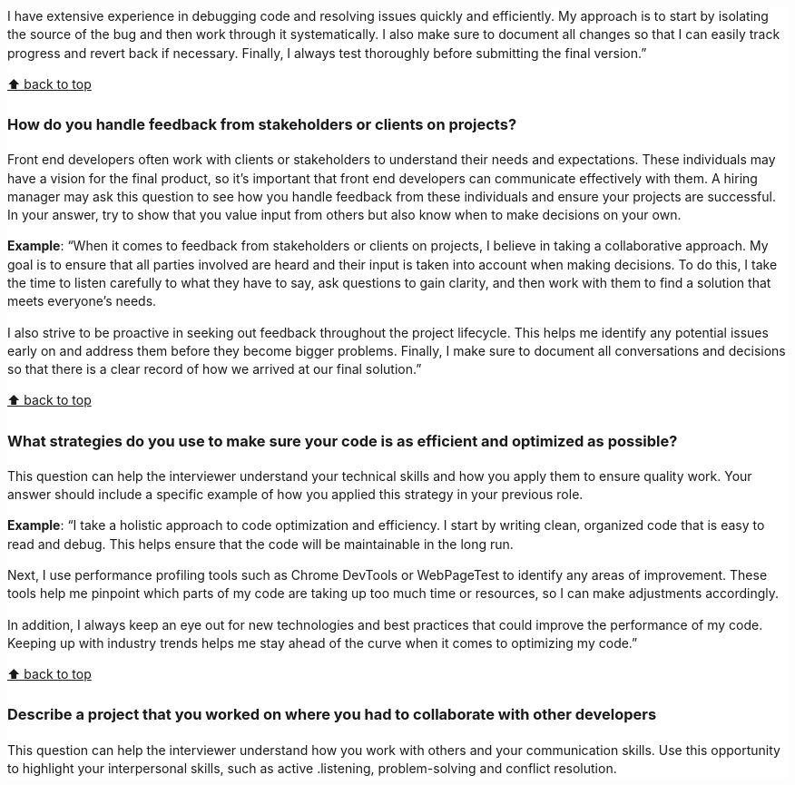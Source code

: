 I have extensive experience in debugging code and resolving issues quickly and efficiently. My approach is to start by isolating the source of the bug and then work through it systematically. I also make sure to document all changes so that I can easily track progress and revert back if necessary. Finally, I always test thoroughly before submitting the final version.”

[⬆ back to top](#top)

### How do you handle feedback from stakeholders or clients on projects?

Front end developers often work with clients or stakeholders to understand their needs and expectations. These individuals may have a vision for the final product, so it’s important that front end developers can communicate effectively with them. A hiring manager may ask this question to see how you handle feedback from these individuals and ensure your projects are successful. In your answer, try to show that you value input from others but also know when to make decisions on your own.

**Example**: “When it comes to feedback from stakeholders or clients on projects, I believe in taking a collaborative approach. My goal is to ensure that all parties involved are heard and their input is taken into account when making decisions. To do this, I take the time to listen carefully to what they have to say, ask questions to gain clarity, and then work with them to find a solution that meets everyone’s needs.

I also strive to be proactive in seeking out feedback throughout the project lifecycle. This helps me identify any potential issues early on and address them before they become bigger problems. Finally, I make sure to document all conversations and decisions so that there is a clear record of how we arrived at our final solution.”

[⬆ back to top](#top)

### What strategies do you use to make sure your code is as efficient and optimized as possible?

This question can help the interviewer understand your technical skills and how you apply them to ensure quality work. Your answer should include a specific example of how you applied this strategy in your previous role.

**Example**: “I take a holistic approach to code optimization and efficiency. I start by writing clean, organized code that is easy to read and debug. This helps ensure that the code will be maintainable in the long run.

Next, I use performance profiling tools such as Chrome DevTools or WebPageTest to identify any areas of improvement. These tools help me pinpoint which parts of my code are taking up too much time or resources, so I can make adjustments accordingly.

In addition, I always keep an eye out for new technologies and best practices that could improve the performance of my code. Keeping up with industry trends helps me stay ahead of the curve when it comes to optimizing my code.”

[⬆ back to top](#top)

### Describe a project that you worked on where you had to collaborate with other developers

This question can help the interviewer understand how you work with others and your communication skills. Use this opportunity to highlight your interpersonal skills, such as active .listening, problem-solving and conflict resolution.

